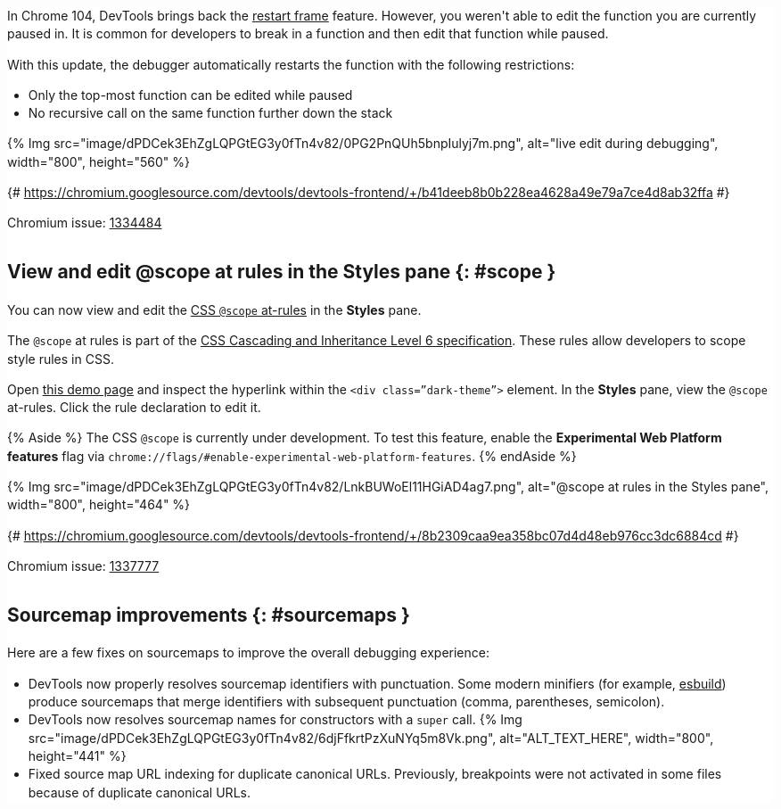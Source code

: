 In Chrome 104, DevTools brings back the [restart frame](/blog/new-in-devtools-104/) feature. However, you weren't able to edit the function you are currently paused in. It is common for developers to break in a function and then edit that function while paused. 

With this update, the debugger automatically restarts the function with the following restrictions:

- Only the top-most function can be edited while paused
- No recursive call on the same function further down the stack

{% Img src="image/dPDCek3EhZgLQPGtEG3y0fTn4v82/0PG2PnQUh5bnpIulyj7m.png", alt="live edit during debugging", width="800", height="560" %}

{# https://chromium.googlesource.com/devtools/devtools-frontend/+/b41deeb8b0b228ea4628a49e79a7ce4d8ab32ffa #}

Chromium issue: [1334484](https://crbug.com/1334484)


## View and edit @scope at rules in the Styles pane {: #scope }

You can now view and edit the [CSS `@scope` at-rules](https://drafts.csswg.org/css-cascade-6/#scope-atrule) in the **Styles** pane. 

The `@scope` at rules is part of the [CSS Cascading and Inheritance Level 6 specification](https://drafts.csswg.org/css-cascade-6/). These rules allow developers to scope style rules in CSS.

Open [this demo page](https://codepen.io/miriamsuzanne/details/ZErXZVY) and inspect the hyperlink within the `<div class=”dark-theme”>` element. In the **Styles** pane, view the `@scope` at-rules. Click the rule declaration to edit it.

{% Aside %}
The CSS `@scope` is currently under development. To test this feature, enable the **Experimental Web Platform features** flag via `chrome://flags/#enable-experimental-web-platform-features`.
{% endAside %}

{% Img src="image/dPDCek3EhZgLQPGtEG3y0fTn4v82/LnkBUWoEl11HGiAD4ag7.png", alt="@scope at rules in the Styles pane", width="800", height="464" %}

{# https://chromium.googlesource.com/devtools/devtools-frontend/+/8b2309caa9ea358bc07d4d48eb976cc3dc6884cd #}

Chromium issue: [1337777](https://crbug.com/1337777)


## Sourcemap improvements {: #sourcemaps }

Here are a few fixes on sourcemaps to improve the overall debugging experience:

- DevTools now properly resolves sourcemap identifiers with punctuation. Some modern minifiers (for example, [esbuild](https://esbuild.github.io/)) produce sourcemaps that merge identifiers
with subsequent punctuation (comma, parentheses, semicolon). 
- DevTools now resolves sourcemap names for constructors with a `super` call.
  {% Img src="image/dPDCek3EhZgLQPGtEG3y0fTn4v82/6djFfkrtPzXuNYq5m8Vk.png", alt="ALT_TEXT_HERE", width="800", height="441" %}
- Fixed source map URL indexing for duplicate canonical URLs. Previously, breakpoints were not activated in some files because of duplicate canonical URLs.
